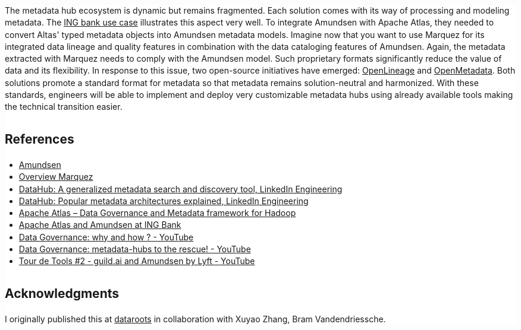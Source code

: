 The metadata hub ecosystem is dynamic but remains fragmented. Each solution comes with its way of processing and modeling metadata. The [ING bank use case](https://medium.com/wbaa/facilitating-data-discovery-with-apache-atlas-and-amundsen-631baa287c8b) illustrates this aspect very well. To integrate Amundsen with Apache Atlas, they needed to convert Altas' typed metadata objects into Amundsen metadata models. Imagine now that you want to use Marquez for its integrated data lineage and quality features in combination with the data cataloging features of Amundsen. Again, the metadata extracted with Marquez needs to comply with the Amundsen model. Such proprietary formats significantly reduce the value of data and its flexibility. In response to this issue, two open-source initiatives have emerged: [OpenLineage](https://openlineage.io/blog/0.1-release/) and [OpenMetadata](https://blog.open-metadata.org/announcing-openmetadata-20399b816e60). Both solutions promote a standard format for metadata so that metadata remains solution-neutral and harmonized. With these standards, engineers will be able to implement and deploy very customizable metadata hubs using already available tools making the technical transition easier.

## References

- [Amundsen](https://www.amundsen.io/)
- [Overview Marquez](https://marquezproject.github.io/marquez/)
- [DataHub: A generalized metadata search and discovery tool, LinkedIn Engineering](https://engineering.linkedin.com/blog/2019/data-hub)
- [DataHub: Popular metadata architectures explained, LinkedIn Engineering](https://engineering.linkedin.com/blog/2020/datahub-popular-metadata-architectures-explained)
- [Apache Atlas – Data Governance and Metadata framework for Hadoop](https://atlas.apache.org/#/)
- [Apache Atlas and Amundsen at ING Bank](https://medium.com/wbaa/facilitating-data-discovery-with-apache-atlas-and-amundsen-631baa287c8b)
- [Data Governance: why and how ? - YouTube](https://www.youtube.com/watch?v=NwoqvuyqyoM&list=PLPrO9x02oC5v4caWb9MJzUQfxUMsjmZ-T&index=5)
- [Data Governance: metadata-hubs to the rescue! - YouTube](https://www.youtube.com/watch?v=L9B4wty7pWE&list=PLPrO9x02oC5v4caWb9MJzUQfxUMsjmZ-T&index=4)
- [Tour de Tools #2 - guild.ai and Amundsen by Lyft - YouTube](https://www.youtube.com/watch?v=HK1A-yY2Yd4&list=PLPrO9x02oC5tgmbIPLZxmLIjLT2ZXupTq&index=2)

## Acknowledgments

I originally published this at [dataroots](https://dataroots.io/research/contributions/own-your-metadata-with-metadata-hubs) in collaboration with Xuyao Zhang, Bram Vandendriessche.
